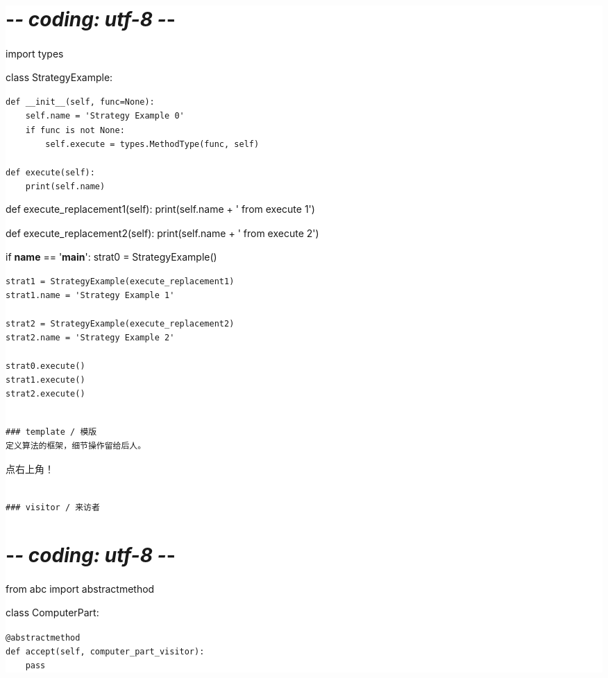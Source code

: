 # -*- coding: utf-8 -*-

import types


class StrategyExample:

    def __init__(self, func=None):
        self.name = 'Strategy Example 0'
        if func is not None:
            self.execute = types.MethodType(func, self)

    def execute(self):
        print(self.name)


def execute_replacement1(self):
    print(self.name + ' from execute 1')


def execute_replacement2(self):
    print(self.name + ' from execute 2')


if __name__ == '__main__':
    strat0 = StrategyExample()

    strat1 = StrategyExample(execute_replacement1)
    strat1.name = 'Strategy Example 1'

    strat2 = StrategyExample(execute_replacement2)
    strat2.name = 'Strategy Example 2'

    strat0.execute()
    strat1.execute()
    strat2.execute()
```

### template / 模版
定义算法的框架，细节操作留给后人。
```
点右上角！
```

### visitor / 来访者
```
# -*- coding: utf-8 -*-
from abc import abstractmethod


class ComputerPart:

    @abstractmethod
    def accept(self, computer_part_visitor):
        pass

